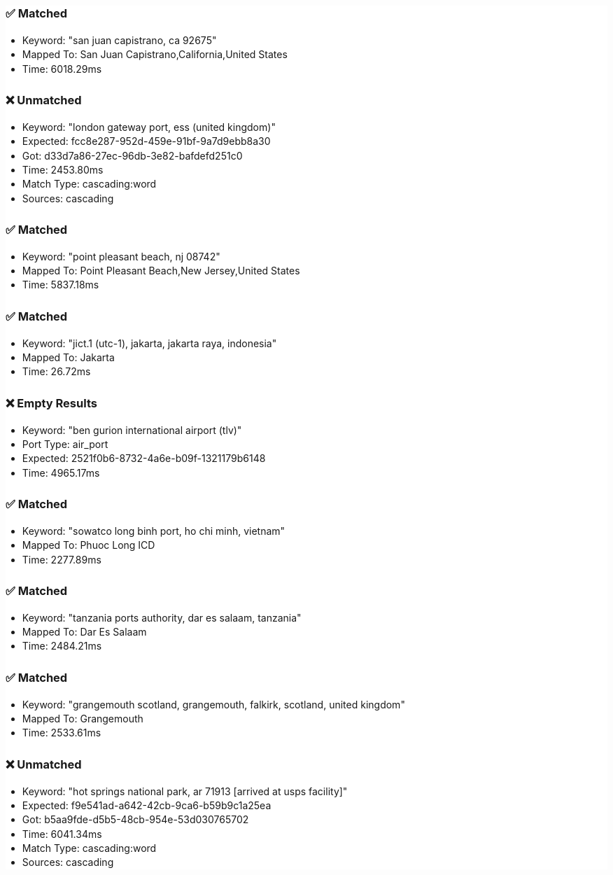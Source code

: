 ### ✅ Matched
- Keyword: "san juan capistrano, ca 92675"
- Mapped To: San Juan Capistrano,California,United States
- Time: 6018.29ms

### ❌ Unmatched
- Keyword: "london gateway port, ess (united kingdom)"
- Expected: fcc8e287-952d-459e-91bf-9a7d9ebb8a30
- Got: d33d7a86-27ec-96db-3e82-bafdefd251c0
- Time: 2453.80ms
- Match Type: cascading:word
- Sources: cascading

### ✅ Matched
- Keyword: "point pleasant beach, nj 08742"
- Mapped To: Point Pleasant Beach,New Jersey,United States
- Time: 5837.18ms

### ✅ Matched
- Keyword: "jict.1 (utc-1), jakarta, jakarta raya, indonesia"
- Mapped To: Jakarta
- Time: 26.72ms

### ❌ Empty Results
- Keyword: "ben gurion international airport (tlv)"
- Port Type: air_port
- Expected: 2521f0b6-8732-4a6e-b09f-1321179b6148
- Time: 4965.17ms

### ✅ Matched
- Keyword: "sowatco long binh port, ho chi minh, vietnam"
- Mapped To: Phuoc Long ICD
- Time: 2277.89ms

### ✅ Matched
- Keyword: "tanzania ports authority, dar es salaam, tanzania"
- Mapped To: Dar Es Salaam
- Time: 2484.21ms

### ✅ Matched
- Keyword: "grangemouth scotland, grangemouth, falkirk, scotland, united kingdom"
- Mapped To: Grangemouth
- Time: 2533.61ms

### ❌ Unmatched
- Keyword: "hot springs national park, ar 71913 [arrived at usps facility]"
- Expected: f9e541ad-a642-42cb-9ca6-b59b9c1a25ea
- Got: b5aa9fde-d5b5-48cb-954e-53d030765702
- Time: 6041.34ms
- Match Type: cascading:word
- Sources: cascading
